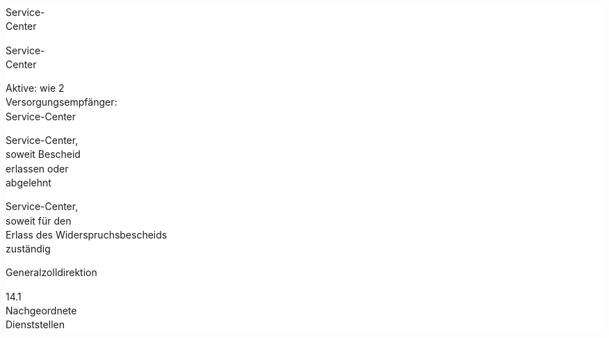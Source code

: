 <td style="border-right: 0.5pt solid ; " align="left" valign="top" charoff="50">

  
Service-  
Center

</td>

<td style="border-right: 0.5pt solid ; " align="left" valign="top" charoff="50">

  
Service-  
Center

</td>

<td style="border-right: 0.5pt solid ; " align="left" valign="top" charoff="50">

  
Aktive: wie 2  
Versorgungsempfänger:  
Service-Center

</td>

<td style="border-right: 0.5pt solid ; " align="left" valign="top" charoff="50">

  
Service-Center,  
soweit Bescheid  
erlassen oder  
abgelehnt

</td>

<td style="border-right: 0.5pt solid ; " align="left" valign="top" charoff="50">

  
Service-Center,  
soweit für den  
Erlass des Widerspruchsbescheids  
zuständig

</td>

<td style align="left" valign="top" charoff="50">

  
Generalzolldirektion

</td>

</tr>

<tr>

<td style="border-right: 0.5pt solid ; " align="left" valign="top" charoff="50">

14.1  
Nachgeordnete  
Dienststellen

</td>
